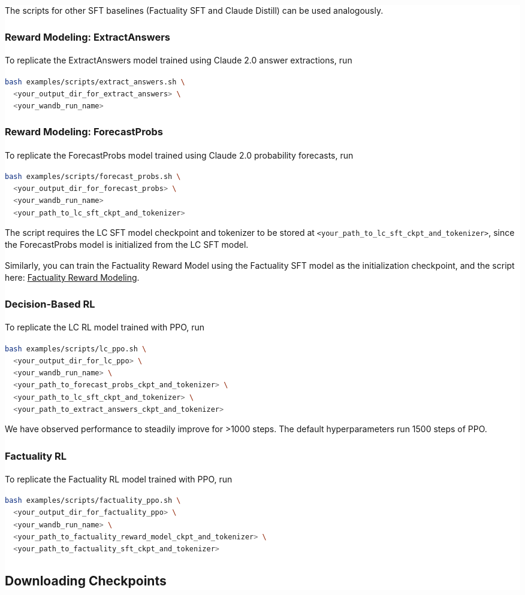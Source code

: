 The scripts for other SFT baselines (Factuality SFT and Claude Distill) can be used analogously.

### Reward Modeling: ExtractAnswers

To replicate the ExtractAnswers model trained using Claude 2.0 answer extractions, run
```bash
bash examples/scripts/extract_answers.sh \
  <your_output_dir_for_extract_answers> \
  <your_wandb_run_name>
```

### Reward Modeling: ForecastProbs

To replicate the ForecastProbs model trained using Claude 2.0 probability forecasts, run
```bash
bash examples/scripts/forecast_probs.sh \
  <your_output_dir_for_forecast_probs> \
  <your_wandb_run_name>
  <your_path_to_lc_sft_ckpt_and_tokenizer>
```
The script requires the LC SFT model checkpoint and tokenizer to be stored at `<your_path_to_lc_sft_ckpt_and_tokenizer>`, since the ForecastProbs model is initialized from the LC SFT model.

Similarly, you can train the Factuality Reward Model using the Factuality SFT model as the initialization checkpoint, and the script here: [Factuality Reward Modeling](examples/scripts/factuality_reward_modeling.sh).

### Decision-Based RL

To replicate the LC RL model trained with PPO, run
```bash
bash examples/scripts/lc_ppo.sh \
  <your_output_dir_for_lc_ppo> \
  <your_wandb_run_name> \
  <your_path_to_forecast_probs_ckpt_and_tokenizer> \
  <your_path_to_lc_sft_ckpt_and_tokenizer> \
  <your_path_to_extract_answers_ckpt_and_tokenizer>
```

We have observed performance to steadily improve for >1000 steps. The default hyperparameters run 1500 steps of PPO.

### Factuality RL

To replicate the Factuality RL model trained with PPO, run
```bash
bash examples/scripts/factuality_ppo.sh \
  <your_output_dir_for_factuality_ppo> \
  <your_wandb_run_name> \
  <your_path_to_factuality_reward_model_ckpt_and_tokenizer> \
  <your_path_to_factuality_sft_ckpt_and_tokenizer>
```

## Downloading Checkpoints
